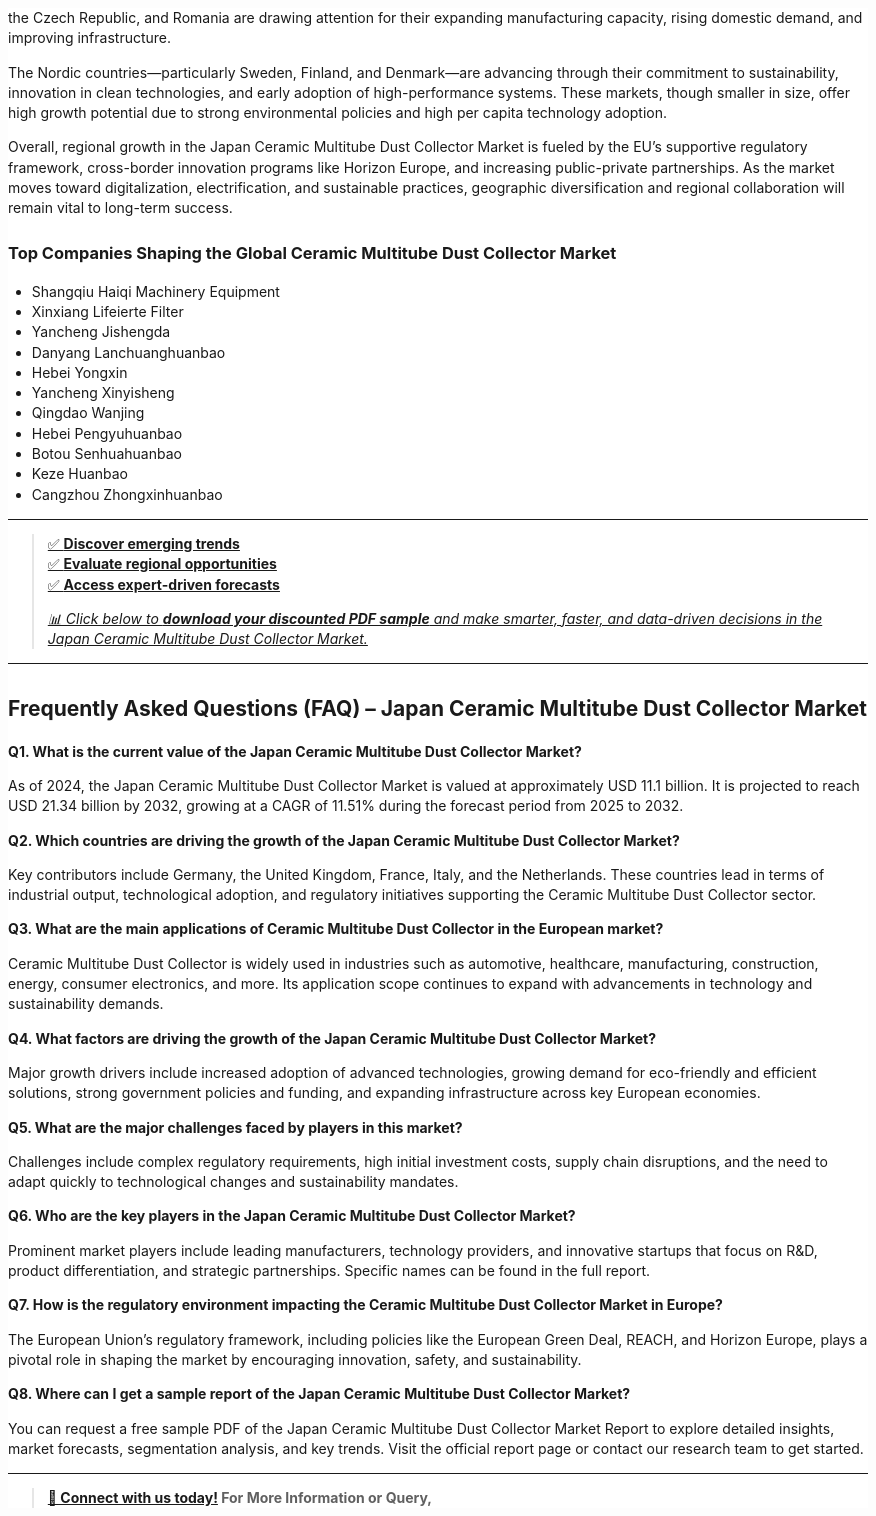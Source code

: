 the Czech Republic, and Romania are drawing attention for their expanding manufacturing capacity, rising domestic demand, and improving infrastructure.</p><p>The Nordic countries&mdash;particularly Sweden, Finland, and Denmark&mdash;are advancing through their commitment to sustainability, innovation in clean technologies, and early adoption of high-performance systems. These markets, though smaller in size, offer high growth potential due to strong environmental policies and high per capita technology adoption.</p><p>Overall, regional growth in the Japan Ceramic Multitube Dust Collector Market is fueled by the EU&rsquo;s supportive regulatory framework, cross-border innovation programs like Horizon Europe, and increasing public-private partnerships. As the market moves toward digitalization, electrification, and sustainable practices, geographic diversification and regional collaboration will remain vital to long-term success.</p><p><h3>Top Companies Shaping the Global Ceramic Multitube Dust Collector Market </h3><ul><li>Shangqiu Haiqi Machinery Equipment</li><li>Xinxiang Lifeierte Filter</li><li>Yancheng Jishengda</li><li>Danyang Lanchuanghuanbao</li><li>Hebei Yongxin</li><li>Yancheng Xinyisheng</li><li>Qingdao Wanjing</li><li>Hebei Pengyuhuanbao</li><li>Botou Senhuahuanbao</li><li>Keze Huanbao</li><li>Cangzhou Zhongxinhuanbao</li></ul></p><hr /><blockquote><p><a href="https://www.marketresearchintellect.com/ask-for-discount/?rid=1038902&amp;amp;utm_source=Github-JP&amp;amp;utm_medium=838">✅ <strong data-start="617" data-end="645">Discover emerging trends</strong></a><br data-start="645" data-end="648" /><a href="https://www.marketresearchintellect.com/ask-for-discount/?rid=1038902&amp;amp;utm_source=Github-JP&amp;amp;utm_medium=838"> ✅ <strong data-start="650" data-end="685">Evaluate regional opportunities</strong></a><br data-start="685" data-end="688" /><a href="https://www.marketresearchintellect.com/ask-for-discount/?rid=1038902&amp;amp;utm_source=Github-JP&amp;amp;utm_medium=838"> ✅ <strong data-start="690" data-end="724">Access expert-driven forecasts</strong></a></p><p class="" data-start="728" data-end="864"><em><a href="https://www.marketresearchintellect.com/ask-for-discount/?rid=1038902&amp;amp;utm_source=Github-JP&amp;amp;utm_medium=838">📊 Click below to <strong data-start="746" data-end="785">download your discounted PDF sample</strong> and make smarter, faster, and data-driven decisions in the Japan Ceramic Multitube Dust Collector Market.</a></em></p></blockquote><hr /><h2>Frequently Asked Questions (FAQ) &ndash; Japan Ceramic Multitube Dust Collector Market</h2><p><strong>Q1. What is the current value of the Japan Ceramic Multitube Dust Collector Market?</strong></p><p>As of 2024, the Japan Ceramic Multitube Dust Collector Market is valued at approximately USD 11.1 billion. It is projected to reach USD 21.34 billion by 2032, growing at a CAGR of 11.51% during the forecast period from 2025 to 2032.</p><p><strong>Q2. Which countries are driving the growth of the Japan Ceramic Multitube Dust Collector Market?</strong></p><p>Key contributors include Germany, the United Kingdom, France, Italy, and the Netherlands. These countries lead in terms of industrial output, technological adoption, and regulatory initiatives supporting the Ceramic Multitube Dust Collector sector.</p><p><strong>Q3. What are the main applications of Ceramic Multitube Dust Collector in the European market?</strong></p><p>Ceramic Multitube Dust Collector is widely used in industries such as automotive, healthcare, manufacturing, construction, energy, consumer electronics, and more. Its application scope continues to expand with advancements in technology and sustainability demands.</p><p><strong>Q4. What factors are driving the growth of the Japan Ceramic Multitube Dust Collector Market?</strong></p><p>Major growth drivers include increased adoption of advanced technologies, growing demand for eco-friendly and efficient solutions, strong government policies and funding, and expanding infrastructure across key European economies.</p><p><strong>Q5. What are the major challenges faced by players in this market?</strong></p><p>Challenges include complex regulatory requirements, high initial investment costs, supply chain disruptions, and the need to adapt quickly to technological changes and sustainability mandates.</p><p><strong>Q6. Who are the key players in the Japan Ceramic Multitube Dust Collector Market?</strong></p><p>Prominent market players include leading manufacturers, technology providers, and innovative startups that focus on R&amp;D, product differentiation, and strategic partnerships. Specific names can be found in the full report.</p><p><strong>Q7. How is the regulatory environment impacting the Ceramic Multitube Dust Collector Market in Europe?</strong></p><p>The European Union&rsquo;s regulatory framework, including policies like the European Green Deal, REACH, and Horizon Europe, plays a pivotal role in shaping the market by encouraging innovation, safety, and sustainability.</p><p><strong>Q8. Where can I get a sample report of the Japan Ceramic Multitube Dust Collector Market?</strong></p><p>You can request a free sample PDF of the Japan Ceramic Multitube Dust Collector Market Report to explore detailed insights, market forecasts, segmentation analysis, and key trends. Visit the official report page or contact our research team to get started.</p><hr /><blockquote><p><span class="font-[700]"><strong><a href="https://www.marketresearchintellect.com/product/ceramic-multitube-dust-collector-market/?utm_source=Linkedin&utm_medium=838">📩 Connect with us today!</a> For More Information or Query,